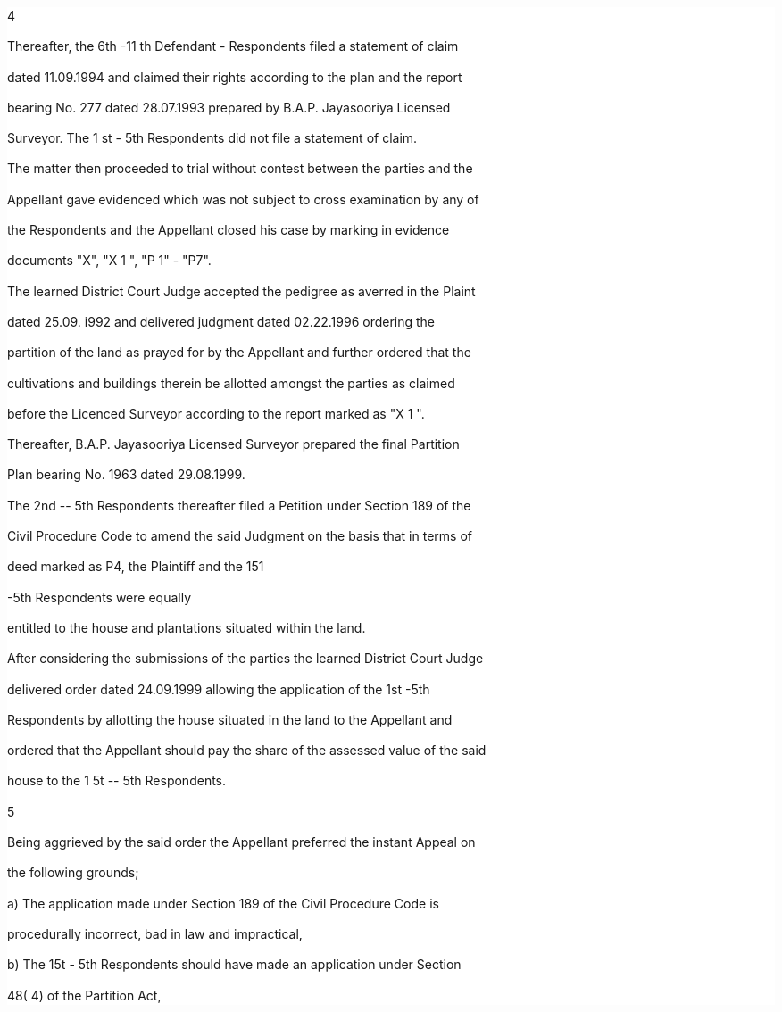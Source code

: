 4

Thereafter, the 6th -11 th Defendant - Respondents filed a statement of claim

dated 11.09.1994 and claimed their rights according to the plan and the report

bearing No. 277 dated 28.07.1993 prepared by B.A.P. Jayasooriya Licensed

Surveyor. The 1 st - 5th Respondents did not file a statement of claim.

The matter then proceeded to trial without contest between the parties and the

Appellant gave evidenced which was not subject to cross examination by any of

the Respondents and the Appellant closed his case by marking in evidence

documents "X", "X 1 ", "P 1" - "P7".

The learned District Court Judge accepted the pedigree as averred in the Plaint

dated 25.09. i992 and delivered judgment dated 02.22.1996 ordering the

partition of the land as prayed for by the Appellant and further ordered that the

cultivations and buildings therein be allotted amongst the parties as claimed

before the Licenced Surveyor according to the report marked as "X 1 ".

Thereafter, B.A.P. Jayasooriya Licensed Surveyor prepared the final Partition

Plan bearing No. 1963 dated 29.08.1999.

The 2nd -- 5th Respondents thereafter filed a Petition under Section 189 of the

Civil Procedure Code to amend the said Judgment on the basis that in terms of

deed marked as P4, the Plaintiff and the 151

-5th Respondents were equally

entitled to the house and plantations situated within the land.

After considering the submissions of the parties the learned District Court Judge

delivered order dated 24.09.1999 allowing the application of the 1st -5th

Respondents by allotting the house situated in the land to the Appellant and

ordered that the Appellant should pay the share of the assessed value of the said

house to the 1 5t -- 5th Respondents.

5

Being aggrieved by the said order the Appellant preferred the instant Appeal on

the following grounds;

a) The application made under Section 189 of the Civil Procedure Code is

procedurally incorrect, bad in law and impractical,

b) The 15t - 5th Respondents should have made an application under Section

48( 4) of the Partition Act,
